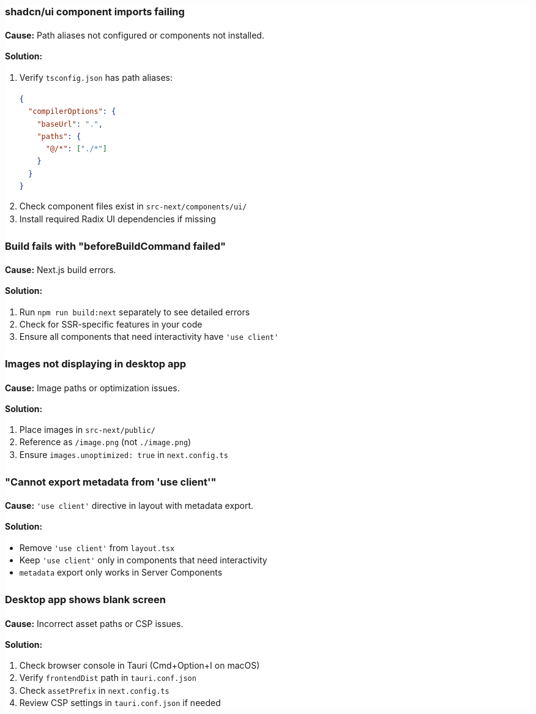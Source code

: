 ### shadcn/ui component imports failing

**Cause:** Path aliases not configured or components not installed.

**Solution:**
1. Verify `tsconfig.json` has path aliases:
   ```json
   {
     "compilerOptions": {
       "baseUrl": ".",
       "paths": {
         "@/*": ["./*"]
       }
     }
   }
   ```
2. Check component files exist in `src-next/components/ui/`
3. Install required Radix UI dependencies if missing

### Build fails with "beforeBuildCommand failed"

**Cause:** Next.js build errors.

**Solution:**
1. Run `npm run build:next` separately to see detailed errors
2. Check for SSR-specific features in your code
3. Ensure all components that need interactivity have `'use client'`

### Images not displaying in desktop app

**Cause:** Image paths or optimization issues.

**Solution:**
1. Place images in `src-next/public/`
2. Reference as `/image.png` (not `./image.png`)
3. Ensure `images.unoptimized: true` in `next.config.ts`

### "Cannot export metadata from 'use client'"

**Cause:** `'use client'` directive in layout with metadata export.

**Solution:**
- Remove `'use client'` from `layout.tsx`
- Keep `'use client'` only in components that need interactivity
- `metadata` export only works in Server Components

### Desktop app shows blank screen

**Cause:** Incorrect asset paths or CSP issues.

**Solution:**
1. Check browser console in Tauri (Cmd+Option+I on macOS)
2. Verify `frontendDist` path in `tauri.conf.json`
3. Check `assetPrefix` in `next.config.ts`
4. Review CSP settings in `tauri.conf.json` if needed
